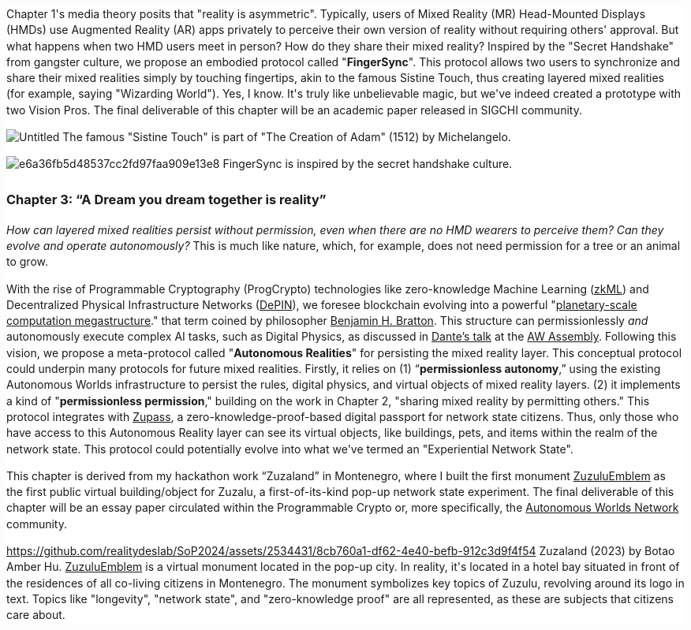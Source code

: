 Chapter 1's media theory posits that "reality is asymmetric". Typically, users of Mixed Reality (MR) Head-Mounted Displays (HMDs) use Augmented Reality (AR) apps privately to perceive their own version of reality without requiring others' approval. But what happens when two HMD users meet in person? How do they share their mixed reality? Inspired by the "Secret Handshake" from gangster culture, we propose an embodied protocol called "**FingerSync**". This protocol allows two users to synchronize and share their mixed realities simply by touching fingertips, akin to the famous Sistine Touch, thus creating layered mixed realities (for example, saying  "Wizarding World"). Yes, I know. It's truly like unbelievable magic, but we've indeed created a prototype with two Vision Pros. The final deliverable of this chapter will be an academic paper released in SIGCHI community. 

![Untitled](https://github.com/realitydeslab/SoP2024/assets/2534431/75838c42-67ce-4e23-84e4-f653c9da9520)
The famous "Sistine Touch" is part of "The Creation of Adam" (1512) by Michelangelo.

![e6a36fb5d48537cc2fd97faa909e13e8](https://github.com/realitydeslab/SoP2024/assets/2534431/499871ba-ff4a-4ba5-9135-a58b0f938b83)
FingerSync is inspired by the secret handshake culture. 

### Chapter 3: “A Dream you dream together is reality”

*How can layered mixed realities persist without permission, even when there are no HMD wearers to perceive them? Can they evolve and operate autonomously?* This is much like nature, which, for example, does not need permission for a tree or an animal to grow.

With the rise of Programmable Cryptography (ProgCrypto) technologies like zero-knowledge Machine Learning ([zkML](https://worldcoin.org/blog/engineering/intro-to-zkml)) and Decentralized Physical Infrastructure Networks ([DePIN](https://www.peaq.network/blog/what-are-decentralized-physical-infrastructure-networks-depin)), we foresee blockchain evolving into a powerful "[planetary-scale computation megastructure](https://www.noemamag.com/a-new-philosophy-of-planetary-computation)." that term coined by philosopher [Benjamin H. Bratton](https://www.bratton.info/). This structure can permissionlessly *and* autonomously execute complex AI tasks, such as Digital Physics, as discussed in [Dante’s talk](https://medium.com/@wunderlichvalentin/zkml-and-autonomous-worlds-5b017e9e4960) at the [AW Assembly](https://aw.network/2023/). Following this vision, we propose a meta-protocol called "**Autonomous Realities**" for persisting the mixed reality layer. This conceptual protocol could underpin many protocols for future mixed realities. Firstly, it relies on (1) “**permissionless autonomy**,” using the existing Autonomous Worlds infrastructure to persist the rules, digital physics, and virtual objects of mixed reality layers. (2) it implements a kind of "**permissionless permission**," building on the work in Chapter 2, "sharing mixed reality by permitting others." This protocol integrates with [Zupass](https://github.com/proofcarryingdata/zupass), a zero-knowledge-proof-based digital passport for network state citizens. Thus, only those who have access to this Autonomous Reality layer can see its virtual objects, like buildings, pets, and items within the realm of the network state. This protocol could potentially evolve into what we've termed an "Experiential Network State". 

This chapter is derived from my hackathon work “Zuzaland” in Montenegro, where I built the first monument [ZuzuluEmblem](https://twitter.com/realitydeslab/status/1661080790975799297) as the first public virtual building/object for Zuzalu, a first-of-its-kind pop-up network state experiment. The final deliverable of this chapter will be an essay paper circulated within the Programmable Crypto or, more specifically, the [Autonomous Worlds Network](https://0xparc.org/blog/autonomous-worlds-network) community.

https://github.com/realitydeslab/SoP2024/assets/2534431/8cb760a1-df62-4e40-befb-912c3d9f4f54
Zuzaland (2023) by Botao Amber Hu.  [ZuzuluEmblem](https://twitter.com/realitydeslab/status/1661080790975799297) is a virtual monument located in the pop-up city. In reality, it's located in a hotel bay situated in front of the residences of all co-living citizens in Montenegro. The monument symbolizes key topics of Zuzulu, revolving around its logo in text. Topics like "longevity", "network state", and "zero-knowledge proof" are all represented, as these are subjects that citizens care about. 
